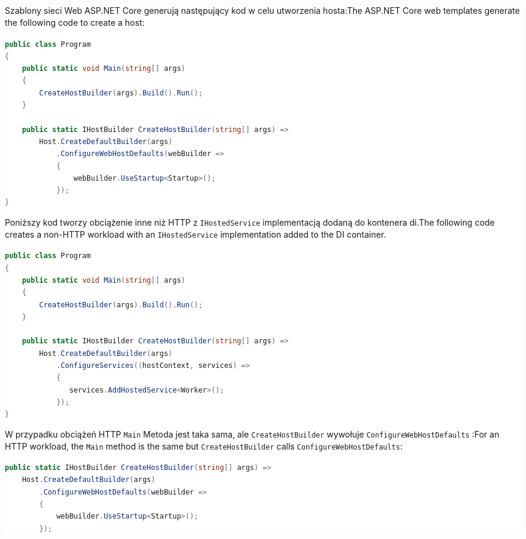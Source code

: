 <span data-ttu-id="28f0f-122">Szablony sieci Web ASP.NET Core generują następujący kod w celu utworzenia hosta:</span><span class="sxs-lookup"><span data-stu-id="28f0f-122">The ASP.NET Core web templates generate the following code to create a host:</span></span>

```csharp
public class Program
{
    public static void Main(string[] args)
    {
        CreateHostBuilder(args).Build().Run();
    }

    public static IHostBuilder CreateHostBuilder(string[] args) =>
        Host.CreateDefaultBuilder(args)
            .ConfigureWebHostDefaults(webBuilder =>
            {
                webBuilder.UseStartup<Startup>();
            });
}
```

<span data-ttu-id="28f0f-123">Poniższy kod tworzy obciążenie inne niż HTTP z `IHostedService` implementacją dodaną do kontenera di.</span><span class="sxs-lookup"><span data-stu-id="28f0f-123">The following code creates a non-HTTP workload with an `IHostedService` implementation added to the DI container.</span></span>

```csharp
public class Program
{
    public static void Main(string[] args)
    {
        CreateHostBuilder(args).Build().Run();
    }

    public static IHostBuilder CreateHostBuilder(string[] args) =>
        Host.CreateDefaultBuilder(args)
            .ConfigureServices((hostContext, services) =>
            {
               services.AddHostedService<Worker>();
            });
}
```

<span data-ttu-id="28f0f-124">W przypadku obciążeń HTTP `Main` Metoda jest taka sama, ale `CreateHostBuilder` wywołuje `ConfigureWebHostDefaults` :</span><span class="sxs-lookup"><span data-stu-id="28f0f-124">For an HTTP workload, the `Main` method is the same but `CreateHostBuilder` calls `ConfigureWebHostDefaults`:</span></span>

```csharp
public static IHostBuilder CreateHostBuilder(string[] args) =>
    Host.CreateDefaultBuilder(args)
        .ConfigureWebHostDefaults(webBuilder =>
        {
            webBuilder.UseStartup<Startup>();
        });
```
